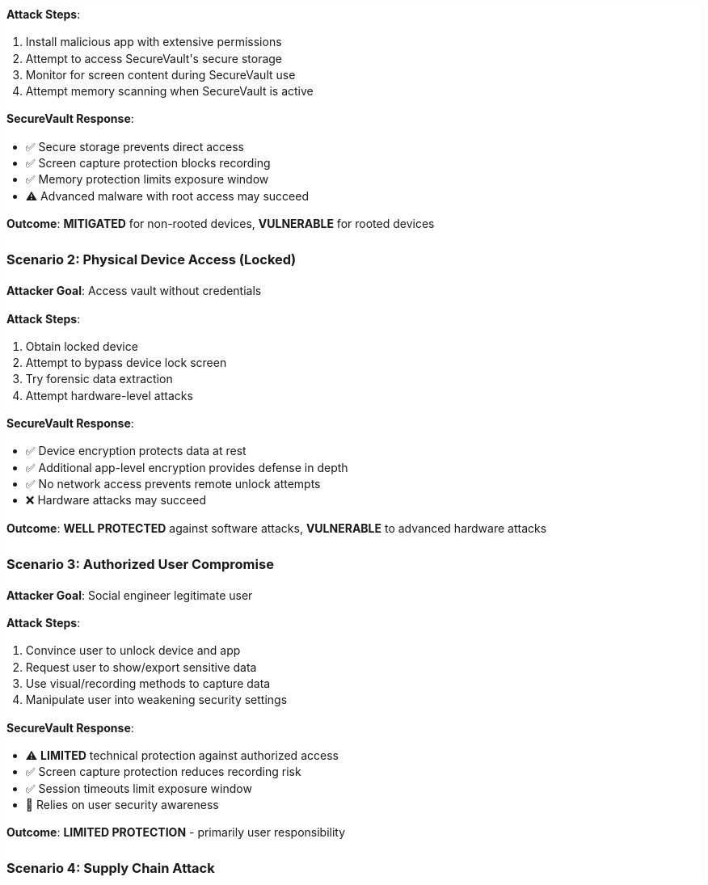 **Attack Steps**:

1. Install malicious app with extensive permissions
2. Attempt to access SecureVault's secure storage
3. Monitor for screen content during SecureVault use
4. Attempt memory scanning when SecureVault is active

**SecureVault Response**:

- ✅ Secure storage prevents direct access
- ✅ Screen capture protection blocks recording
- ✅ Memory protection limits exposure window
- ⚠️ Advanced malware with root access may succeed

**Outcome**: **MITIGATED** for non-rooted devices, **VULNERABLE** for rooted devices

### Scenario 2: Physical Device Access (Locked)

**Attacker Goal**: Access vault without credentials

**Attack Steps**:

1. Obtain locked device
2. Attempt to bypass device lock screen
3. Try forensic data extraction
4. Attempt hardware-level attacks

**SecureVault Response**:

- ✅ Device encryption protects data at rest
- ✅ Additional app-level encryption provides defense in depth
- ✅ No network access prevents remote unlock attempts
- ❌ Hardware attacks may succeed

**Outcome**: **WELL PROTECTED** against software attacks, **VULNERABLE** to advanced hardware attacks

### Scenario 3: Authorized User Compromise

**Attacker Goal**: Social engineer legitimate user

**Attack Steps**:

1. Convince user to unlock device and app
2. Request user to show/export sensitive data
3. Use visual/recording methods to capture data
4. Manipulate user into weakening security settings

**SecureVault Response**:

- ⚠️ **LIMITED** technical protection against authorized access
- ✅ Screen capture protection reduces recording risk
- ✅ Session timeouts limit exposure window
- 📝 Relies on user security awareness

**Outcome**: **LIMITED PROTECTION** - primarily user responsibility

### Scenario 4: Supply Chain Attack
